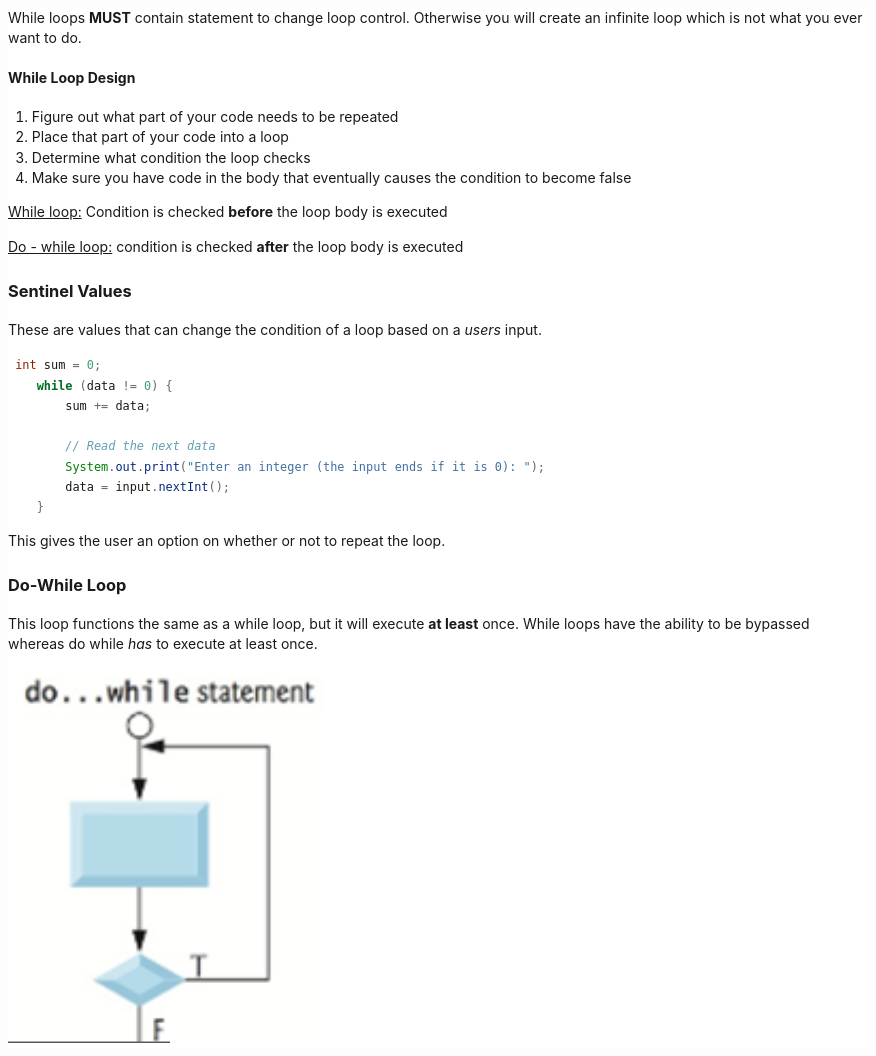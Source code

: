 ```java 
```

While loops **MUST** contain statement to change loop control. Otherwise you will create an infinite loop which is not what you ever want to do.

#### While Loop Design ###

1. Figure out what part of your code needs to be repeated
2. Place that part of your code into a loop
3. Determine what condition the loop checks
4. Make sure you have code in the body that eventually causes the condition to become false

<ins>While loop:</ins>
Condition is checked **before** the loop body is executed
    
<ins>Do - while loop:</ins> condition is checked **after** the loop body is executed

### Sentinel Values ###

These are values that can change the condition of a loop based on a *users* input.

```java
 int sum = 0;
    while (data != 0) {
        sum += data;

        // Read the next data
        System.out.print("Enter an integer (the input ends if it is 0): ");
        data = input.nextInt();
    }
```

This gives the user an option on whether or not to repeat the loop.

### Do-While Loop

This loop functions the same as a while loop, but it will execute **at least** once. While loops have the ability to be bypassed whereas do while *has* to execute at least once. 

![DoWhile Reference](TechDoc_Images/DoWhile_Reference.png)
